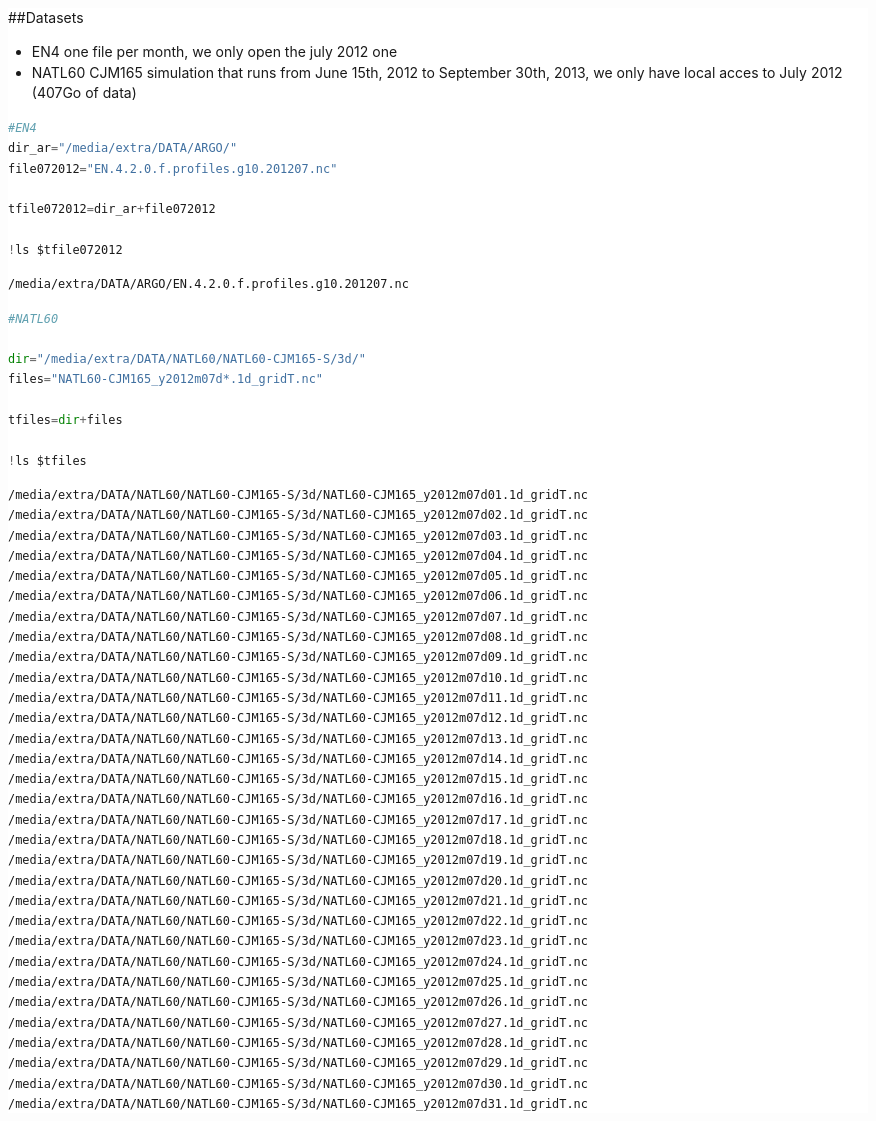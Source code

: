 ##Datasets

  - EN4 one file per month, we only open the july 2012 one
  - NATL60 CJM165 simulation that runs from June 15th, 2012 to September 30th, 2013, we only have local acces to July 2012 (407Go of data)


```python
#EN4
dir_ar="/media/extra/DATA/ARGO/"
file072012="EN.4.2.0.f.profiles.g10.201207.nc"

tfile072012=dir_ar+file072012

!ls $tfile072012
```

    /media/extra/DATA/ARGO/EN.4.2.0.f.profiles.g10.201207.nc



```python
#NATL60

dir="/media/extra/DATA/NATL60/NATL60-CJM165-S/3d/"
files="NATL60-CJM165_y2012m07d*.1d_gridT.nc"

tfiles=dir+files

!ls $tfiles

```

    /media/extra/DATA/NATL60/NATL60-CJM165-S/3d/NATL60-CJM165_y2012m07d01.1d_gridT.nc
    /media/extra/DATA/NATL60/NATL60-CJM165-S/3d/NATL60-CJM165_y2012m07d02.1d_gridT.nc
    /media/extra/DATA/NATL60/NATL60-CJM165-S/3d/NATL60-CJM165_y2012m07d03.1d_gridT.nc
    /media/extra/DATA/NATL60/NATL60-CJM165-S/3d/NATL60-CJM165_y2012m07d04.1d_gridT.nc
    /media/extra/DATA/NATL60/NATL60-CJM165-S/3d/NATL60-CJM165_y2012m07d05.1d_gridT.nc
    /media/extra/DATA/NATL60/NATL60-CJM165-S/3d/NATL60-CJM165_y2012m07d06.1d_gridT.nc
    /media/extra/DATA/NATL60/NATL60-CJM165-S/3d/NATL60-CJM165_y2012m07d07.1d_gridT.nc
    /media/extra/DATA/NATL60/NATL60-CJM165-S/3d/NATL60-CJM165_y2012m07d08.1d_gridT.nc
    /media/extra/DATA/NATL60/NATL60-CJM165-S/3d/NATL60-CJM165_y2012m07d09.1d_gridT.nc
    /media/extra/DATA/NATL60/NATL60-CJM165-S/3d/NATL60-CJM165_y2012m07d10.1d_gridT.nc
    /media/extra/DATA/NATL60/NATL60-CJM165-S/3d/NATL60-CJM165_y2012m07d11.1d_gridT.nc
    /media/extra/DATA/NATL60/NATL60-CJM165-S/3d/NATL60-CJM165_y2012m07d12.1d_gridT.nc
    /media/extra/DATA/NATL60/NATL60-CJM165-S/3d/NATL60-CJM165_y2012m07d13.1d_gridT.nc
    /media/extra/DATA/NATL60/NATL60-CJM165-S/3d/NATL60-CJM165_y2012m07d14.1d_gridT.nc
    /media/extra/DATA/NATL60/NATL60-CJM165-S/3d/NATL60-CJM165_y2012m07d15.1d_gridT.nc
    /media/extra/DATA/NATL60/NATL60-CJM165-S/3d/NATL60-CJM165_y2012m07d16.1d_gridT.nc
    /media/extra/DATA/NATL60/NATL60-CJM165-S/3d/NATL60-CJM165_y2012m07d17.1d_gridT.nc
    /media/extra/DATA/NATL60/NATL60-CJM165-S/3d/NATL60-CJM165_y2012m07d18.1d_gridT.nc
    /media/extra/DATA/NATL60/NATL60-CJM165-S/3d/NATL60-CJM165_y2012m07d19.1d_gridT.nc
    /media/extra/DATA/NATL60/NATL60-CJM165-S/3d/NATL60-CJM165_y2012m07d20.1d_gridT.nc
    /media/extra/DATA/NATL60/NATL60-CJM165-S/3d/NATL60-CJM165_y2012m07d21.1d_gridT.nc
    /media/extra/DATA/NATL60/NATL60-CJM165-S/3d/NATL60-CJM165_y2012m07d22.1d_gridT.nc
    /media/extra/DATA/NATL60/NATL60-CJM165-S/3d/NATL60-CJM165_y2012m07d23.1d_gridT.nc
    /media/extra/DATA/NATL60/NATL60-CJM165-S/3d/NATL60-CJM165_y2012m07d24.1d_gridT.nc
    /media/extra/DATA/NATL60/NATL60-CJM165-S/3d/NATL60-CJM165_y2012m07d25.1d_gridT.nc
    /media/extra/DATA/NATL60/NATL60-CJM165-S/3d/NATL60-CJM165_y2012m07d26.1d_gridT.nc
    /media/extra/DATA/NATL60/NATL60-CJM165-S/3d/NATL60-CJM165_y2012m07d27.1d_gridT.nc
    /media/extra/DATA/NATL60/NATL60-CJM165-S/3d/NATL60-CJM165_y2012m07d28.1d_gridT.nc
    /media/extra/DATA/NATL60/NATL60-CJM165-S/3d/NATL60-CJM165_y2012m07d29.1d_gridT.nc
    /media/extra/DATA/NATL60/NATL60-CJM165-S/3d/NATL60-CJM165_y2012m07d30.1d_gridT.nc
    /media/extra/DATA/NATL60/NATL60-CJM165-S/3d/NATL60-CJM165_y2012m07d31.1d_gridT.nc
